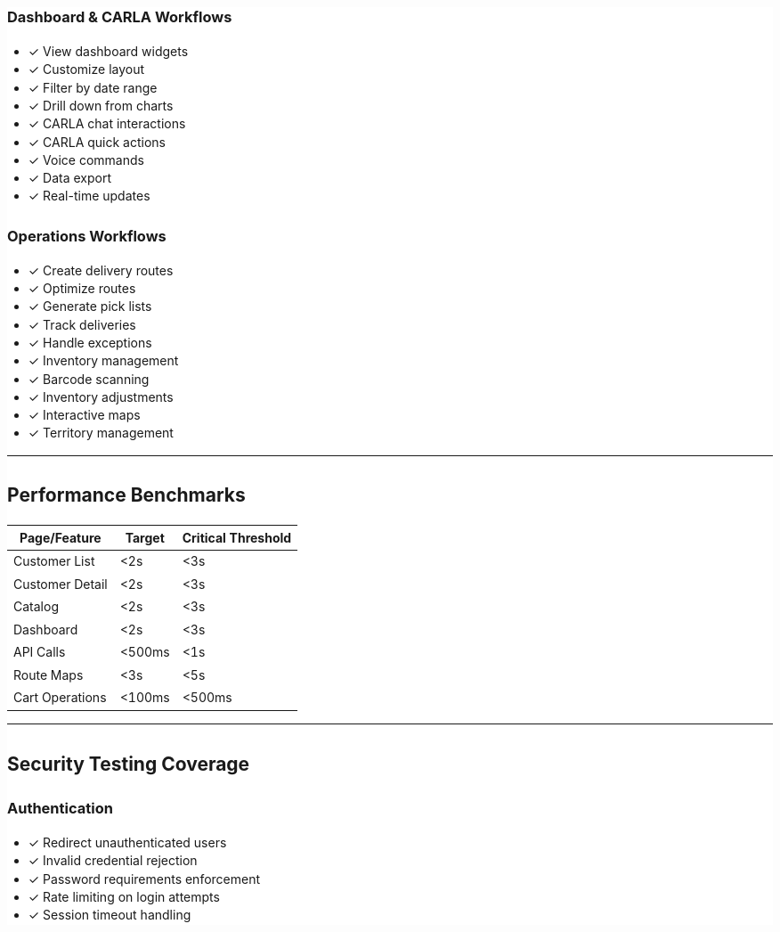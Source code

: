 ### Dashboard & CARLA Workflows
- ✓ View dashboard widgets
- ✓ Customize layout
- ✓ Filter by date range
- ✓ Drill down from charts
- ✓ CARLA chat interactions
- ✓ CARLA quick actions
- ✓ Voice commands
- ✓ Data export
- ✓ Real-time updates

### Operations Workflows
- ✓ Create delivery routes
- ✓ Optimize routes
- ✓ Generate pick lists
- ✓ Track deliveries
- ✓ Handle exceptions
- ✓ Inventory management
- ✓ Barcode scanning
- ✓ Inventory adjustments
- ✓ Interactive maps
- ✓ Territory management

---

## Performance Benchmarks

| Page/Feature | Target | Critical Threshold |
|-------------|--------|-------------------|
| Customer List | <2s | <3s |
| Customer Detail | <2s | <3s |
| Catalog | <2s | <3s |
| Dashboard | <2s | <3s |
| API Calls | <500ms | <1s |
| Route Maps | <3s | <5s |
| Cart Operations | <100ms | <500ms |

---

## Security Testing Coverage

### Authentication
- ✓ Redirect unauthenticated users
- ✓ Invalid credential rejection
- ✓ Password requirements enforcement
- ✓ Rate limiting on login attempts
- ✓ Session timeout handling

